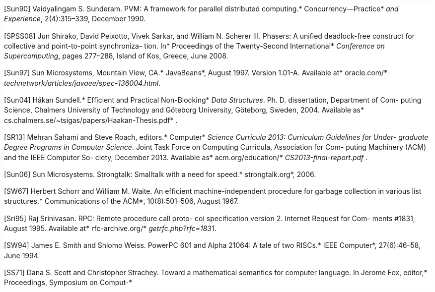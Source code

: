 [Sun90] Vaidyalingam S. Sunderam.
PVM: A framework
for parallel distributed computing.* Concurrency—Practice*
*and Experience*, 2(4):315–339, December 1990.

[SPSS08] Jun Shirako, David Peixotto, Vivek Sarkar, and
William N. Scherer III. Phasers: A uniﬁed deadlock-free
construct for collective and point-to-point synchroniza-
tion.
In* Proceedings of the Twenty-Second International*
*Conference on Supercomputing*, pages 277–288, Island of
Kos, Greece, June 2008.

[Sun97] Sun Microsystems, Mountain View, CA.* JavaBeans*,
August 1997.
Version 1.01-A. Available at* oracle.com/*
*technetwork/articles/javaee/spec-136004.html*.

[Sun04] Håkan Sundell.* Efﬁcient and Practical Non-Blocking*
*Data Structures*. Ph. D. dissertation, Department of Com-
puting Science, Chalmers University of Technology and
Göteborg University, Göteborg, Sweden, 2004. Available
as* cs.chalmers.se/~tsigas/papers/Haakan-Thesis.pdf* .

[SR13] Mehran Sahami and Steve Roach, editors.* Computer*
*Science Curricula 2013: Curriculum Guidelines for Under-*
*graduate Degree Programs in Computer Science*. Joint Task
Force on Computing Curricula, Association for Com-
puting Machinery (ACM) and the IEEE Computer So-
ciety, December 2013.
Available as* acm.org/education/*
*CS2013-ﬁnal-report.pdf* .

[Sun06] Sun Microsystems.
Strongtalk: Smalltalk with a
need for speed.* strongtalk.org*, 2006.

[SW67] Herbert Schorr and William M. Waite. An efﬁcient
machine-independent procedure for garbage collection
in various list structures.* Communications of the ACM*,
10(8):501–506, August 1967.

[Sri95] Raj Srinivasan. RPC: Remote procedure call proto-
col speciﬁcation version 2.
Internet Request for Com-
ments #1831, August 1995. Available at* rfc-archive.org/*
*getrfc.php?rfc=1831*.

[SW94] James E. Smith and Shlomo Weiss. PowerPC 601
and Alpha 21064: A tale of two RISCs.* IEEE Computer*,
27(6):46–58, June 1994.

[SS71] Dana S. Scott and Christopher Strachey.
Toward
a mathematical semantics for computer language.
In
Jerome Fox, editor,* Proceedings, Symposium on Comput-*
